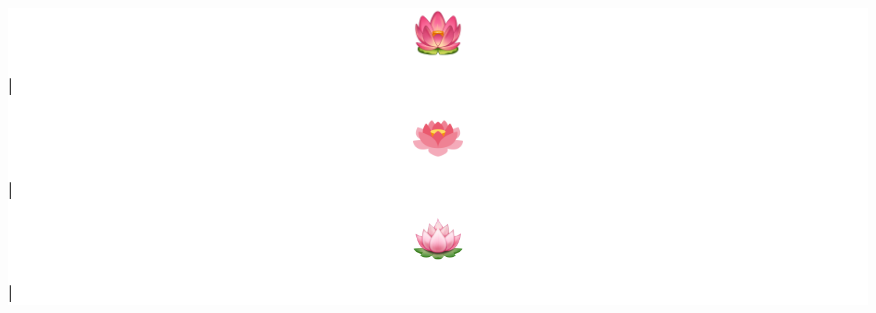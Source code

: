 <p align="center"><img width="50" height="50" src="./Emojis/Samsung/lotus.png"></p> | <p align="center"><img width="50" height="50" src="./Emojis/Twitter/lotus.png"></p> | <p align="center"><img width="50" height="50" src="./Emojis/WhatsApp/lotus.png"></p> |
